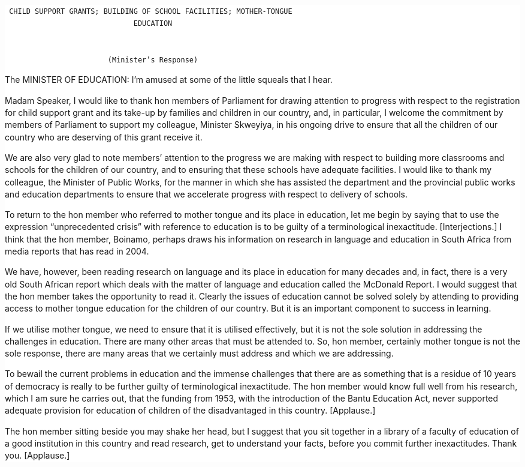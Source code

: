 
     CHILD SUPPORT GRANTS; BUILDING OF SCHOOL FACILITIES; MOTHER-TONGUE
                                  EDUCATION


                            (Minister’s Response)

The MINISTER OF EDUCATION: I’m amused at some of the little squeals that I
hear.

Madam Speaker, I would like to thank hon members of Parliament for drawing
attention to progress with respect to the registration for child support
grant and its take-up by families and children in our country, and, in
particular, I welcome the commitment by members of Parliament to support my
colleague, Minister Skweyiya, in his ongoing drive to ensure that all the
children of our country who are deserving of this grant receive it.

We are also very glad to note members’ attention to the progress we are
making with respect to building more classrooms and schools for the
children of our country, and to ensuring that these schools have adequate
facilities. I would like to thank my colleague, the Minister of Public
Works, for the manner in which she has assisted the department and the
provincial public works and education departments to ensure that we
accelerate progress with respect to delivery of schools.

To return to the hon member who referred to mother tongue and its place in
education, let me begin by saying that to use the expression “unprecedented
crisis” with reference to education is to be guilty of a terminological
inexactitude. [Interjections.] I think that the hon member, Boinamo,
perhaps draws his information on research in language and education in
South Africa from media reports that has read in 2004.

We have, however, been reading research on language and its place in
education for many decades and, in fact, there is a very old South African
report which deals with the matter of language and education called the
McDonald Report. I would suggest that the hon member takes the opportunity
to read it. Clearly the issues of education cannot be solved solely by
attending to providing access to mother tongue education for the children
of our country. But it is an important component to success in learning.

If we utilise mother tongue, we need to ensure that it is utilised
effectively, but it is not the sole solution in addressing the challenges
in education. There are many other areas that must be attended to. So, hon
member, certainly mother tongue is not the sole response, there are many
areas that we certainly must address and which we are addressing.

To bewail the current problems in education and the immense challenges that
there are as something that is a residue of 10 years of democracy is really
to be further guilty of terminological inexactitude. The hon member would
know full well from his research, which I am sure he carries out, that the
funding from 1953, with the introduction of the Bantu Education Act, never
supported adequate provision for education of children of the disadvantaged
in this country. [Applause.]

The hon member sitting beside you may shake her head, but I suggest that
you sit together in a library of a faculty of education of a good
institution in this country and read research, get to understand your
facts, before you commit further inexactitudes. Thank you. [Applause.]
